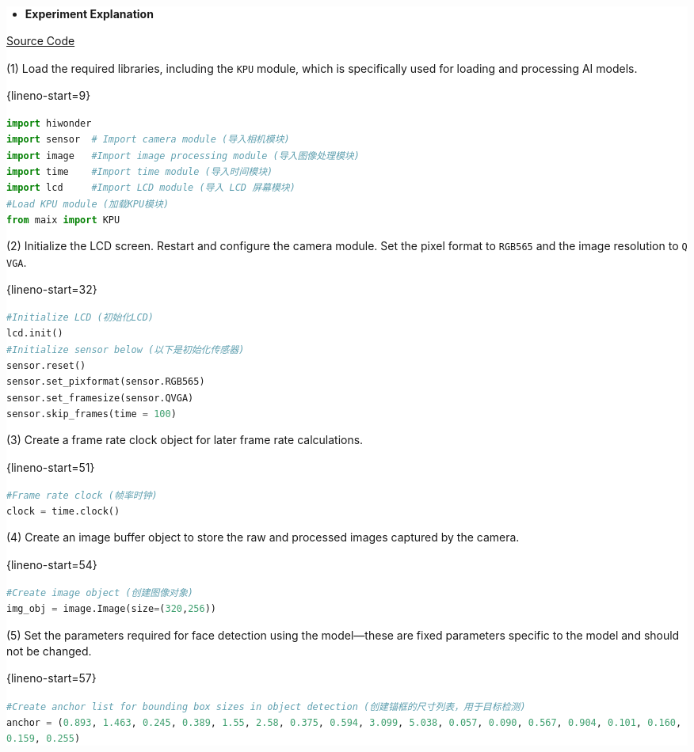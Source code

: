 * **Experiment Explanation**

[Source Code](../_static/source_code/AI_Vision_Course.zip)

(1) Load the required libraries, including the `KPU` module, which is specifically used for loading and processing AI models.

{lineno-start=9}

```python
import hiwonder
import sensor  # Import camera module (导入相机模块)
import image   #Import image processing module (导入图像处理模块)
import time    #Import time module (导入时间模块)
import lcd     #Import LCD module (导入 LCD 屏幕模块)
#Load KPU module (加载KPU模块)
from maix import KPU
```

(2) Initialize the LCD screen. Restart and configure the camera module. Set the pixel format to `RGB565` and the image resolution to `QVGA`.

{lineno-start=32}

```python
#Initialize LCD (初始化LCD)
lcd.init()
#Initialize sensor below (以下是初始化传感器)
sensor.reset()
sensor.set_pixformat(sensor.RGB565)
sensor.set_framesize(sensor.QVGA)
sensor.skip_frames(time = 100)
```

(3) Create a frame rate clock object for later frame rate calculations.

{lineno-start=51}

```python
#Frame rate clock (帧率时钟)
clock = time.clock()
```

(4) Create an image buffer object to store the raw and processed images captured by the camera.

{lineno-start=54}

```python
#Create image object (创建图像对象)
img_obj = image.Image(size=(320,256))
```

(5) Set the parameters required for face detection using the model—these are fixed parameters specific to the model and should not be changed.

{lineno-start=57}

```python
#Create anchor list for bounding box sizes in object detection (创建锚框的尺寸列表，用于目标检测)
anchor = (0.893, 1.463, 0.245, 0.389, 1.55, 2.58, 0.375, 0.594, 3.099, 5.038, 0.057, 0.090, 0.567, 0.904, 0.101, 0.160, 0.159, 0.255)
```

